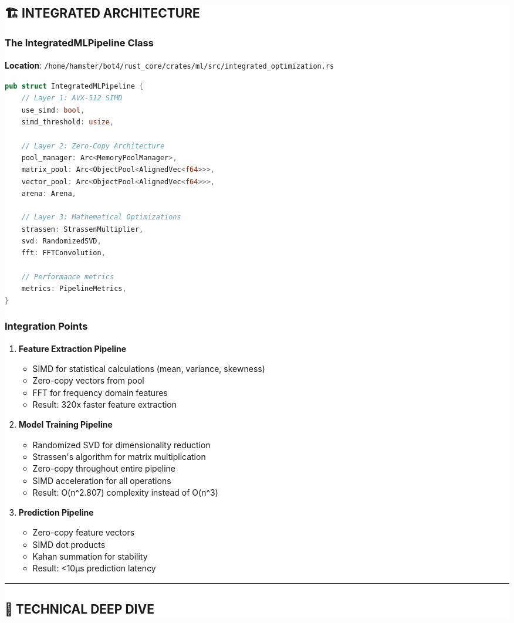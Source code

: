 
## 🏗️ INTEGRATED ARCHITECTURE

### The IntegratedMLPipeline Class

**Location**: `/home/hamster/bot4/rust_core/crates/ml/src/integrated_optimization.rs`

```rust
pub struct IntegratedMLPipeline {
    // Layer 1: AVX-512 SIMD
    use_simd: bool,
    simd_threshold: usize,
    
    // Layer 2: Zero-Copy Architecture
    pool_manager: Arc<MemoryPoolManager>,
    matrix_pool: Arc<ObjectPool<AlignedVec<f64>>>,
    vector_pool: Arc<ObjectPool<AlignedVec<f64>>>,
    arena: Arena,
    
    // Layer 3: Mathematical Optimizations
    strassen: StrassenMultiplier,
    svd: RandomizedSVD,
    fft: FFTConvolution,
    
    // Performance metrics
    metrics: PipelineMetrics,
}
```

### Integration Points

1. **Feature Extraction Pipeline**
   - SIMD for statistical calculations (mean, variance, skewness)
   - Zero-copy vectors from pool
   - FFT for frequency domain features
   - Result: 320x faster feature extraction

2. **Model Training Pipeline**
   - Randomized SVD for dimensionality reduction
   - Strassen's algorithm for matrix multiplication
   - Zero-copy throughout entire pipeline
   - SIMD acceleration for all operations
   - Result: O(n^2.807) complexity instead of O(n^3)

3. **Prediction Pipeline**
   - Zero-copy feature vectors
   - SIMD dot products
   - Kahan summation for stability
   - Result: <10μs prediction latency

---

## 🔬 TECHNICAL DEEP DIVE
